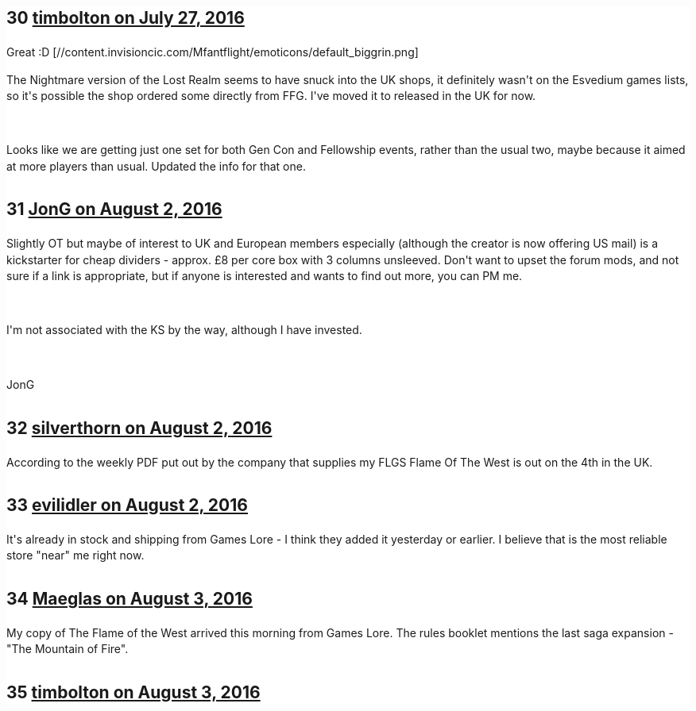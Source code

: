 ## 30 [timbolton on July 27, 2016](https://community.fantasyflightgames.com/topic/201212-lotr-the-card-game-upcoming-products-list/?do=findComment&comment=2330054)

Great :D [//content.invisioncic.com/Mfantflight/emoticons/default_biggrin.png]


The Nightmare version of the Lost Realm seems to have snuck into the UK shops, it definitely wasn't on the Esvedium games lists, so it's possible the shop ordered some directly from FFG. I've moved it to released in the UK for now.

 

Looks like we are getting just one set for both Gen Con and Fellowship events, rather than the usual two, maybe because it aimed at more players than usual. Updated the info for that one.

## 31 [JonG on August 2, 2016](https://community.fantasyflightgames.com/topic/201212-lotr-the-card-game-upcoming-products-list/?do=findComment&comment=2338330)

Slightly OT but maybe of interest to UK and European members especially (although the creator is now offering US mail) is a kickstarter for cheap dividers - approx. £8 per core box with 3 columns unsleeved. Don't want to upset the forum mods, and not sure if a link is appropriate, but if anyone is interested and wants to find out more, you can PM me.  

 

I'm not associated with the KS by the way, although I have invested.

 

JonG

## 32 [silverthorn on August 2, 2016](https://community.fantasyflightgames.com/topic/201212-lotr-the-card-game-upcoming-products-list/?do=findComment&comment=2339148)

According to the weekly PDF put out by the company that supplies my FLGS Flame Of The West is out on the 4th in the UK.

## 33 [evilidler on August 2, 2016](https://community.fantasyflightgames.com/topic/201212-lotr-the-card-game-upcoming-products-list/?do=findComment&comment=2339153)

It's already in stock and shipping from Games Lore - I think they added it yesterday or earlier. I believe that is the most reliable store "near" me right now.

## 34 [Maeglas on August 3, 2016](https://community.fantasyflightgames.com/topic/201212-lotr-the-card-game-upcoming-products-list/?do=findComment&comment=2340550)

My copy of The Flame of the West arrived this morning from Games Lore. The rules booklet mentions the last saga expansion - "The Mountain of Fire". 

## 35 [timbolton on August 3, 2016](https://community.fantasyflightgames.com/topic/201212-lotr-the-card-game-upcoming-products-list/?do=findComment&comment=2341050)
